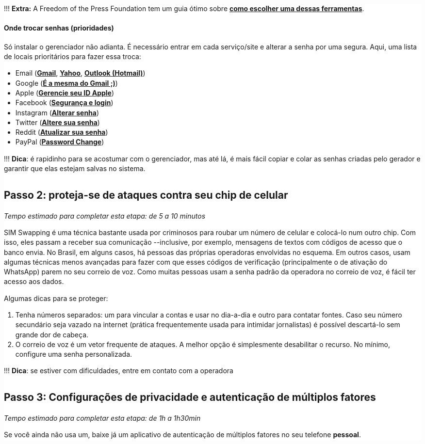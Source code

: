 !!! **Extra:** A Freedom of the Press Foundation tem um guia ótimo sobre [**como escolher uma dessas ferramentas**](https://freedom.press/training/blog/choosing-password-manager/).

#### Onde trocar senhas (prioridades)

Só instalar o gerenciador não adianta. É necessário entrar em cada serviço/site e alterar a senha por uma segura. Aqui, uma lista de locais prioritários para fazer essa troca:

* Email ([**Gmail**](https://support.google.com/accounts/answer/41078?co=GENIE.Platform%3DDesktop&hl=pt-br), [**Yahoo**](https://br.ajuda.yahoo.com/kb/Como-redefinir-ou-alterar-sua-senha-do-Yahoo-sln27051.html), [**Outlook (Hotmail)**](https://support.microsoft.com/pt-br/office/alterar-sua-senha-no-outlook-com-2138d690-811c-4545-b2f3-e4dbe80c9735))
* Google ([**É a mesma do Gmail ;)**](https://support.google.com/accounts/answer/41078?co=GENIE.Platform%3DDesktop&hl=pt-br))
* Apple ([**Gerencie seu ID Apple**](https://appleid.apple.com/account/manage))
* Facebook ([**Segurança e login**](https://www.facebook.com/settings?tab=security))
* Instagram ([**Alterar senha**](https://www.instagram.com/accounts/password/change/))
* Twitter ([**Altere sua senha**](https://twitter.com/settings/password))
* Reddit ([**Atualizar sua senha**](https://www.reddit.com/prefs/update/))
* PayPal ([**Password Change**](https://www.paypal.com/myaccount/security/password/change))

!!! **Dica**: é rapidinho para se acostumar com o gerenciador, mas até lá, é mais fácil copiar e colar as senhas criadas pelo gerador e garantir que elas estejam salvas no sistema.

## Passo 2: proteja-se de ataques contra seu chip de celular

_Tempo estimado para completar esta etapa: de 5 a 10 minutos_

SIM Swapping é uma técnica bastante usada por criminosos para roubar um número de celular e colocá-lo num outro chip. Com isso, eles passam a receber sua comunicação --inclusive, por exemplo, mensagens de textos com códigos de acesso que o banco envia. No Brasil, em alguns casos, há pessoas das próprias operadoras envolvidas no esquema. Em outros casos, usam algumas técnicas menos avançadas para fazer com que esses códigos de verificação (principalmente o de ativação do WhatsApp) parem no seu correio de voz. Como muitas pessoas usam a senha padrão da operadora no correio de voz, é fácil ter acesso aos dados.

Algumas dicas para se proteger:

1. Tenha números separados: um para vincular a contas e usar no dia-a-dia e outro para contatar fontes. Caso seu número secundário seja vazado na internet (prática frequentemente usada para intimidar jornalistas) é possível descartá-lo sem grande dor de cabeça.
1. O correio de voz é um vetor frequente de ataques. A melhor opção é simplesmente desabilitar o recurso. No mínimo, configure uma senha personalizada.

!!! **Dica**: se estiver com dificuldades, entre em contato com a operadora

## Passo 3: Configurações de privacidade e autenticação de múltiplos fatores

_Tempo estimado para completar esta etapa: de 1h a 1h30min_

Se você ainda não usa um, baixe já um aplicativo de autenticação de múltiplos fatores no seu telefone **pessoal**.
